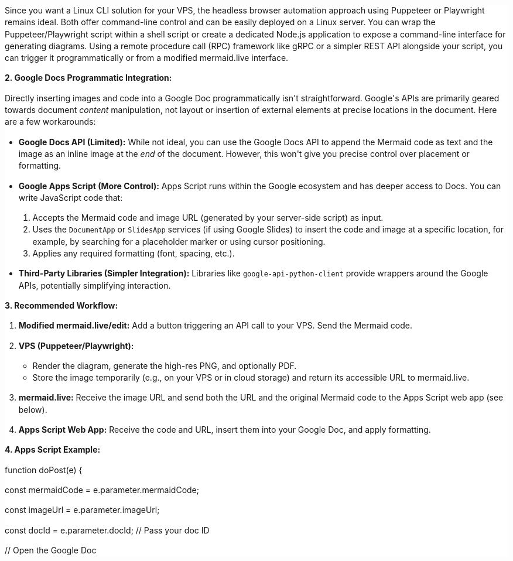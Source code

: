 Since you want a Linux CLI solution for your VPS, the headless browser automation approach using Puppeteer or Playwright remains ideal.  Both offer command-line control and can be easily deployed on a Linux server.  You can wrap the Puppeteer/Playwright script within a shell script or create a dedicated Node.js application to expose a command-line interface for generating diagrams.  Using a remote procedure call (RPC) framework like gRPC or a simpler REST API alongside your script, you can trigger it programmatically or from a modified mermaid.live interface.

**2\. Google Docs Programmatic Integration:**

Directly inserting images and code into a Google Doc programmatically isn't straightforward.  Google's APIs are primarily geared towards document *content* manipulation, not layout or insertion of external elements at precise locations in the document.  Here are a few workarounds:

* **Google Docs API (Limited):**  While not ideal, you can use the Google Docs API to append the Mermaid code as text and the image as an inline image at the *end* of the document.  However, this won't give you precise control over placement or formatting.  
    
* **Google Apps Script (More Control):**  Apps Script runs within the Google ecosystem and has deeper access to Docs. You can write JavaScript code that:  
    
  1. Accepts the Mermaid code and image URL (generated by your server-side script) as input.  
  2. Uses the `DocumentApp` or `SlidesApp` services (if using Google Slides) to insert the code and image at a specific location, for example, by searching for a placeholder marker or using cursor positioning.  
  3. Applies any required formatting (font, spacing, etc.).


* **Third-Party Libraries (Simpler Integration):** Libraries like `google-api-python-client` provide wrappers around the Google APIs, potentially simplifying interaction.

**3\. Recommended Workflow:**

1. **Modified mermaid.live/edit:** Add a button triggering an API call to your VPS. Send the Mermaid code.  
     
2. **VPS (Puppeteer/Playwright):**  
     
   * Render the diagram, generate the high-res PNG, and optionally PDF.  
   * Store the image temporarily (e.g., on your VPS or in cloud storage) and return its accessible URL to mermaid.live.

   

3. **mermaid.live:**  Receive the image URL and send both the URL and the original Mermaid code to the Apps Script web app (see below).  
     
4. **Apps Script Web App:** Receive the code and URL, insert them into your Google Doc, and apply formatting.

**4\.  Apps Script Example:**

function doPost(e) {

  const mermaidCode \= e.parameter.mermaidCode;

  const imageUrl \= e.parameter.imageUrl;

  const docId \= e.parameter.docId; // Pass your doc ID

  // Open the Google Doc
